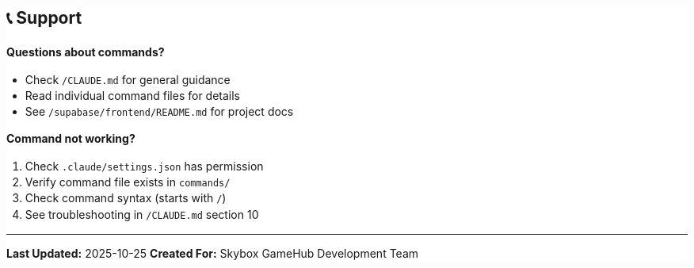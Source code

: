 
## 📞 Support

**Questions about commands?**
- Check `/CLAUDE.md` for general guidance
- Read individual command files for details
- See `/supabase/frontend/README.md` for project docs

**Command not working?**
1. Check `.claude/settings.json` has permission
2. Verify command file exists in `commands/`
3. Check command syntax (starts with `/`)
4. See troubleshooting in `/CLAUDE.md` section 10

---

**Last Updated:** 2025-10-25
**Created For:** Skybox GameHub Development Team
